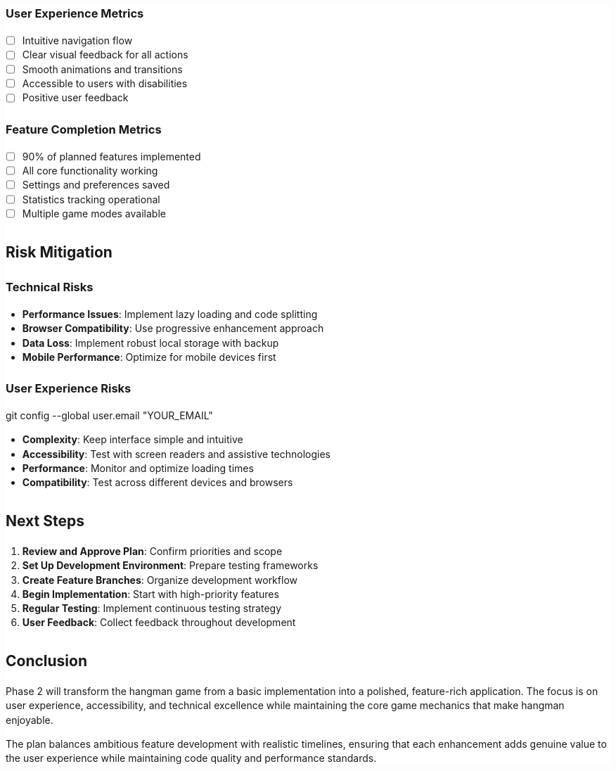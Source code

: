 ### User Experience Metrics

- [ ] Intuitive navigation flow
- [ ] Clear visual feedback for all actions
- [ ] Smooth animations and transitions
- [ ] Accessible to users with disabilities
- [ ] Positive user feedback

### Feature Completion Metrics

- [ ] 90% of planned features implemented
- [ ] All core functionality working
- [ ] Settings and preferences saved
- [ ] Statistics tracking operational
- [ ] Multiple game modes available

## Risk Mitigation

### Technical Risks

- **Performance Issues**: Implement lazy loading and code splitting
- **Browser Compatibility**: Use progressive enhancement approach
- **Data Loss**: Implement robust local storage with backup
- **Mobile Performance**: Optimize for mobile devices first

### User Experience Risks

git config --global user.email "YOUR_EMAIL"

- **Complexity**: Keep interface simple and intuitive
- **Accessibility**: Test with screen readers and assistive technologies
- **Performance**: Monitor and optimize loading times
- **Compatibility**: Test across different devices and browsers

## Next Steps

1. **Review and Approve Plan**: Confirm priorities and scope
2. **Set Up Development Environment**: Prepare testing frameworks
3. **Create Feature Branches**: Organize development workflow
4. **Begin Implementation**: Start with high-priority features
5. **Regular Testing**: Implement continuous testing strategy
6. **User Feedback**: Collect feedback throughout development

## Conclusion

Phase 2 will transform the hangman game from a basic implementation into a polished, feature-rich application. The focus is on user experience, accessibility, and technical excellence while maintaining the core game mechanics that make hangman enjoyable.

The plan balances ambitious feature development with realistic timelines, ensuring that each enhancement adds genuine value to the user experience while maintaining code quality and performance standards.
